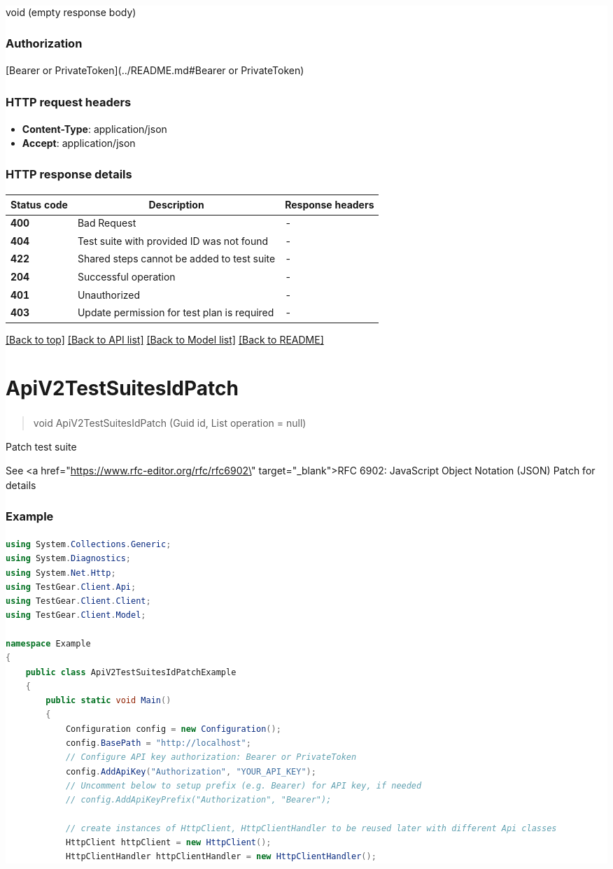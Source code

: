 void (empty response body)

### Authorization

[Bearer or PrivateToken](../README.md#Bearer or PrivateToken)

### HTTP request headers

 - **Content-Type**: application/json
 - **Accept**: application/json


### HTTP response details
| Status code | Description | Response headers |
|-------------|-------------|------------------|
| **400** | Bad Request |  -  |
| **404** | Test suite with provided ID was not found |  -  |
| **422** | Shared steps cannot be added to test suite |  -  |
| **204** | Successful operation |  -  |
| **401** | Unauthorized |  -  |
| **403** | Update permission for test plan is required |  -  |

[[Back to top]](#) [[Back to API list]](../README.md#documentation-for-api-endpoints) [[Back to Model list]](../README.md#documentation-for-models) [[Back to README]](../README.md)

<a name="apiv2testsuitesidpatch"></a>
# **ApiV2TestSuitesIdPatch**
> void ApiV2TestSuitesIdPatch (Guid id, List<Operation> operation = null)

Patch test suite

See <a href=\"https://www.rfc-editor.org/rfc/rfc6902\" target=\"_blank\">RFC 6902: JavaScript Object Notation (JSON) Patch</a> for details

### Example
```csharp
using System.Collections.Generic;
using System.Diagnostics;
using System.Net.Http;
using TestGear.Client.Api;
using TestGear.Client.Client;
using TestGear.Client.Model;

namespace Example
{
    public class ApiV2TestSuitesIdPatchExample
    {
        public static void Main()
        {
            Configuration config = new Configuration();
            config.BasePath = "http://localhost";
            // Configure API key authorization: Bearer or PrivateToken
            config.AddApiKey("Authorization", "YOUR_API_KEY");
            // Uncomment below to setup prefix (e.g. Bearer) for API key, if needed
            // config.AddApiKeyPrefix("Authorization", "Bearer");

            // create instances of HttpClient, HttpClientHandler to be reused later with different Api classes
            HttpClient httpClient = new HttpClient();
            HttpClientHandler httpClientHandler = new HttpClientHandler();
```